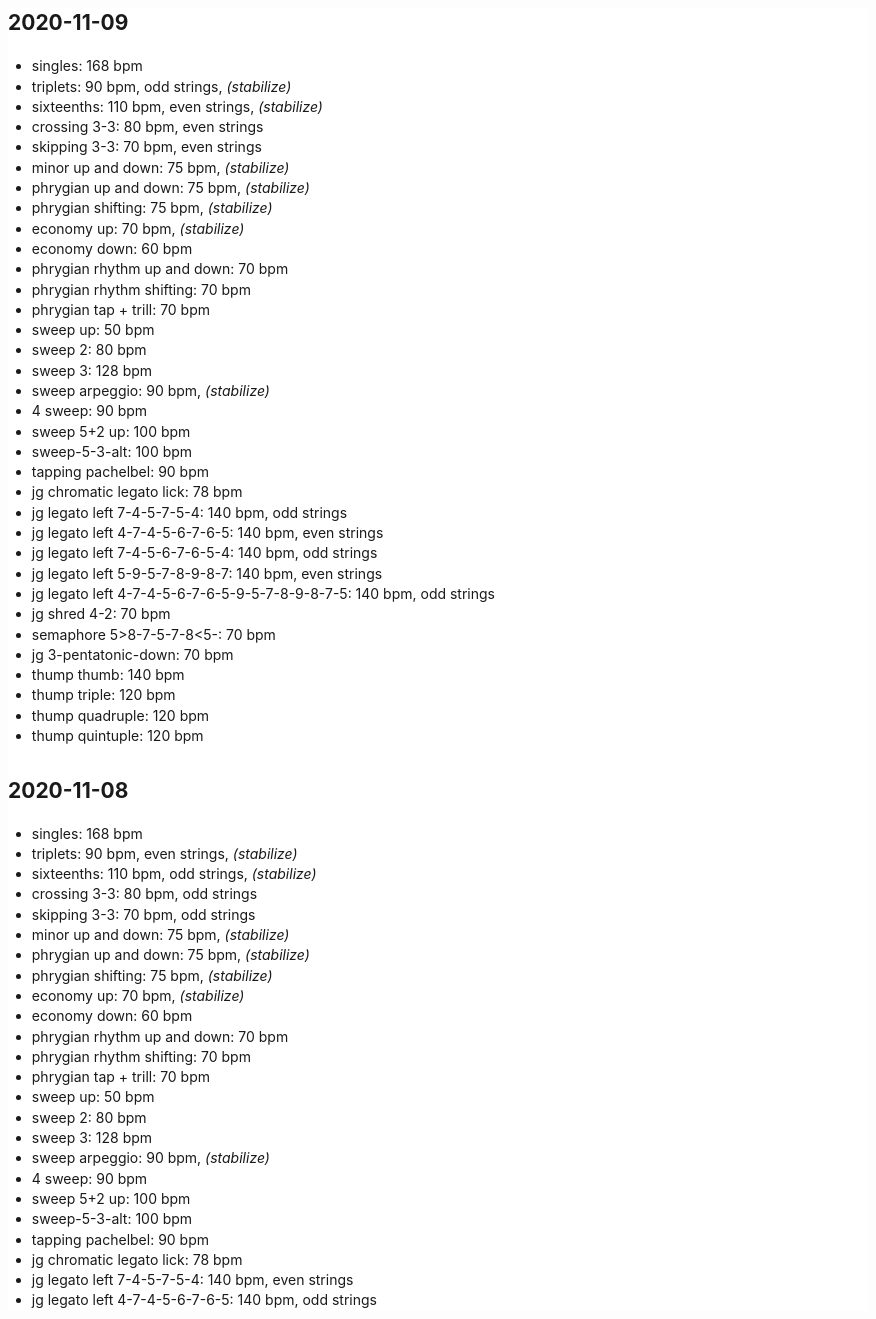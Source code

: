 ## 2020-11-09

- singles: 168 bpm
- triplets: 90 bpm, odd strings, _(stabilize)_
- sixteenths: 110 bpm, even strings, _(stabilize)_
- crossing 3-3: 80 bpm, even strings
- skipping 3-3: 70 bpm, even strings
- minor up and down: 75 bpm, _(stabilize)_
- phrygian up and down: 75 bpm, _(stabilize)_
- phrygian shifting: 75 bpm, _(stabilize)_
- economy up: 70 bpm, _(stabilize)_
- economy down: 60 bpm
- phrygian rhythm up and down: 70 bpm
- phrygian rhythm shifting: 70 bpm
- phrygian tap + trill: 70 bpm
- sweep up: 50 bpm
- sweep 2: 80 bpm
- sweep 3: 128 bpm
- sweep arpeggio: 90 bpm, _(stabilize)_
- 4 sweep: 90 bpm
- sweep 5+2 up: 100 bpm
- sweep-5-3-alt: 100 bpm
- tapping pachelbel: 90 bpm
- jg chromatic legato lick: 78 bpm
- jg legato left 7-4-5-7-5-4: 140 bpm, odd strings
- jg legato left 4-7-4-5-6-7-6-5: 140 bpm, even strings
- jg legato left 7-4-5-6-7-6-5-4: 140 bpm, odd strings
- jg legato left 5-9-5-7-8-9-8-7: 140 bpm, even strings
- jg legato left 4-7-4-5-6-7-6-5-9-5-7-8-9-8-7-5: 140 bpm, odd strings
- jg shred 4-2: 70 bpm
- semaphore 5>8-7-5-7-8<5-: 70 bpm
- jg 3-pentatonic-down: 70 bpm
- thump thumb: 140 bpm
- thump triple: 120 bpm
- thump quadruple: 120 bpm
- thump quintuple: 120 bpm

## 2020-11-08

- singles: 168 bpm
- triplets: 90 bpm, even strings, _(stabilize)_
- sixteenths: 110 bpm, odd strings, _(stabilize)_
- crossing 3-3: 80 bpm, odd strings
- skipping 3-3: 70 bpm, odd strings
- minor up and down: 75 bpm, _(stabilize)_
- phrygian up and down: 75 bpm, _(stabilize)_
- phrygian shifting: 75 bpm, _(stabilize)_
- economy up: 70 bpm, _(stabilize)_
- economy down: 60 bpm
- phrygian rhythm up and down: 70 bpm
- phrygian rhythm shifting: 70 bpm
- phrygian tap + trill: 70 bpm
- sweep up: 50 bpm
- sweep 2: 80 bpm
- sweep 3: 128 bpm
- sweep arpeggio: 90 bpm, _(stabilize)_
- 4 sweep: 90 bpm
- sweep 5+2 up: 100 bpm
- sweep-5-3-alt: 100 bpm
- tapping pachelbel: 90 bpm
- jg chromatic legato lick: 78 bpm
- jg legato left 7-4-5-7-5-4: 140 bpm, even strings
- jg legato left 4-7-4-5-6-7-6-5: 140 bpm, odd strings